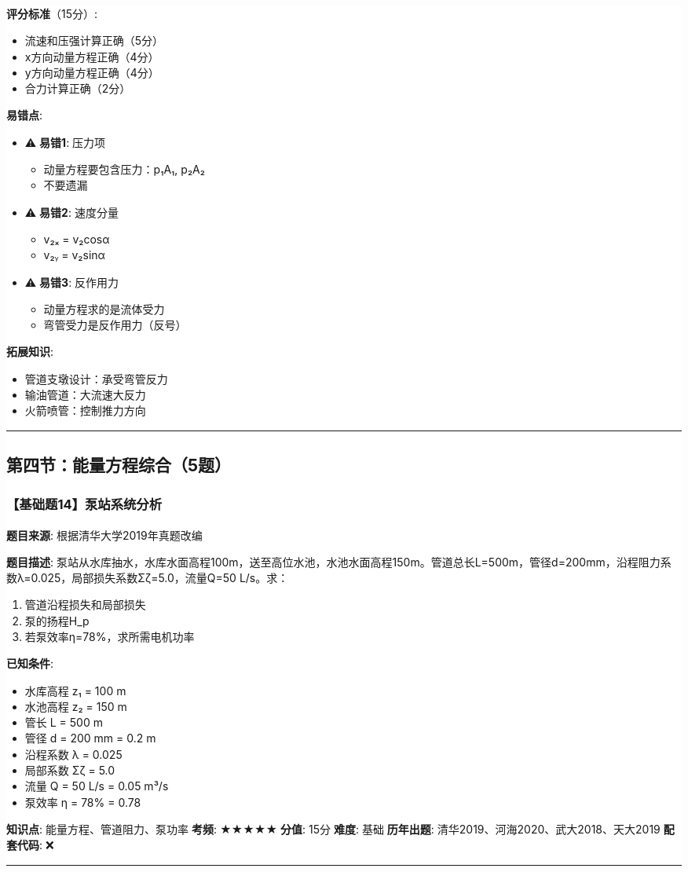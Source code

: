 **评分标准**（15分）:
- 流速和压强计算正确（5分）
- x方向动量方程正确（4分）
- y方向动量方程正确（4分）
- 合力计算正确（2分）

**易错点**:
- ⚠️ **易错1**: 压力项
  - 动量方程要包含压力：p₁A₁, p₂A₂
  - 不要遗漏

- ⚠️ **易错2**: 速度分量
  - v₂ₓ = v₂cosα
  - v₂ᵧ = v₂sinα

- ⚠️ **易错3**: 反作用力
  - 动量方程求的是流体受力
  - 弯管受力是反作用力（反号）

**拓展知识**:
- 管道支墩设计：承受弯管反力
- 输油管道：大流速大反力
- 火箭喷管：控制推力方向

---

## 第四节：能量方程综合（5题）

### 【基础题14】泵站系统分析

**题目来源**: 根据清华大学2019年真题改编

**题目描述**:
泵站从水库抽水，水库水面高程100m，送至高位水池，水池水面高程150m。管道总长L=500m，管径d=200mm，沿程阻力系数λ=0.025，局部损失系数Σζ=5.0，流量Q=50 L/s。求：
1. 管道沿程损失和局部损失
2. 泵的扬程H_p
3. 若泵效率η=78%，求所需电机功率

**已知条件**:
- 水库高程 z₁ = 100 m
- 水池高程 z₂ = 150 m
- 管长 L = 500 m
- 管径 d = 200 mm = 0.2 m
- 沿程系数 λ = 0.025
- 局部系数 Σζ = 5.0
- 流量 Q = 50 L/s = 0.05 m³/s
- 泵效率 η = 78% = 0.78

**知识点**: 能量方程、管道阻力、泵功率
**考频**: ★★★★★
**分值**: 15分
**难度**: 基础
**历年出题**: 清华2019、河海2020、武大2018、天大2019
**配套代码**: ❌

---